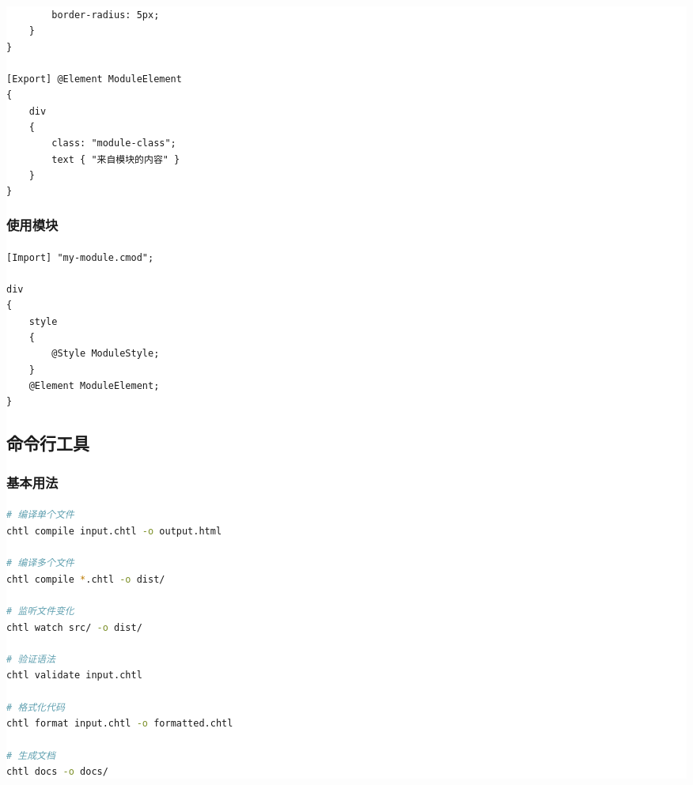 ```chtl
        border-radius: 5px;
    }
}

[Export] @Element ModuleElement
{
    div
    {
        class: "module-class";
        text { "来自模块的内容" }
    }
}
```

### 使用模块

```chtl
[Import] "my-module.cmod";

div
{
    style
    {
        @Style ModuleStyle;
    }
    @Element ModuleElement;
}
```

## 命令行工具

### 基本用法

```bash
# 编译单个文件
chtl compile input.chtl -o output.html

# 编译多个文件
chtl compile *.chtl -o dist/

# 监听文件变化
chtl watch src/ -o dist/

# 验证语法
chtl validate input.chtl

# 格式化代码
chtl format input.chtl -o formatted.chtl

# 生成文档
chtl docs -o docs/
```
